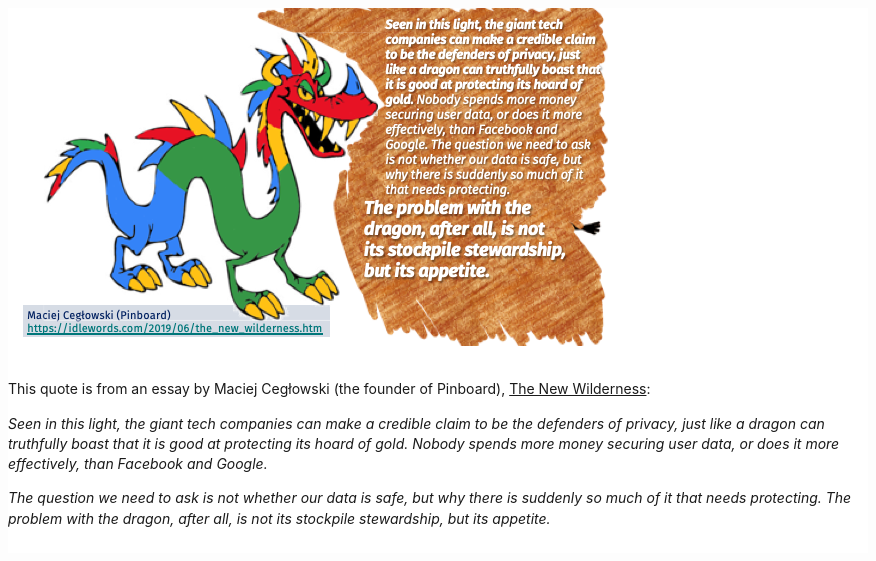   <a href="/images/googleprivacy2019/slides-full/Slide07.png"><img src="/images/googleprivacy2019/slides/Slide07.png"></a>

  </div>
  <div class="column small-12 medium-6" valign="middle">
<p>
This quote is from an essay by Maciej Cegłowski (the founder of Pinboard),
<a href="https://idlewords.com/2019/06/the_new_wilderness.htm">The New Wilderness</a>:
</p>
<p>
<em>
Seen in this light, the giant tech companies can make a credible
claim to be the defenders of privacy, just like a dragon can
truthfully boast that it is good at protecting its hoard of
gold. Nobody spends more money securing user data, or does it more
effectively, than Facebook and Google. 
</em>
</p>
<p>
<em>
The question we need to ask is
not whether our data is safe, but why there is suddenly so much of it
that needs protecting. The problem with the dragon, after all, is not its stockpile
stewardship, but its appetite.</em>
  </div>
</div>


<div class="row" style="margin-top:10px">

  <div class="column small-12 medium-6">